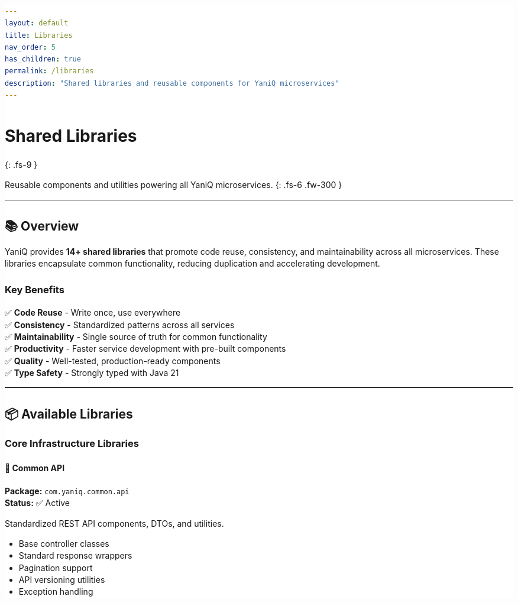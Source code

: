 ```yaml
---
layout: default
title: Libraries
nav_order: 5
has_children: true
permalink: /libraries
description: "Shared libraries and reusable components for YaniQ microservices"
---
```


# Shared Libraries
{: .fs-9 }

Reusable components and utilities powering all YaniQ microservices.
{: .fs-6 .fw-300 }

---

## 📚 Overview

YaniQ provides **14+ shared libraries** that promote code reuse, consistency, and maintainability across all microservices. These libraries encapsulate common functionality, reducing duplication and accelerating development.

### Key Benefits

✅ **Code Reuse** - Write once, use everywhere  
✅ **Consistency** - Standardized patterns across all services  
✅ **Maintainability** - Single source of truth for common functionality  
✅ **Productivity** - Faster service development with pre-built components  
✅ **Quality** - Well-tested, production-ready components  
✅ **Type Safety** - Strongly typed with Java 21  

---

## 📦 Available Libraries

### Core Infrastructure Libraries

#### 🔧 Common API
**Package:** `com.yaniq.common.api`  
**Status:** ✅ Active

Standardized REST API components, DTOs, and utilities.

- Base controller classes
- Standard response wrappers
- Pagination support
- API versioning utilities
- Exception handling
